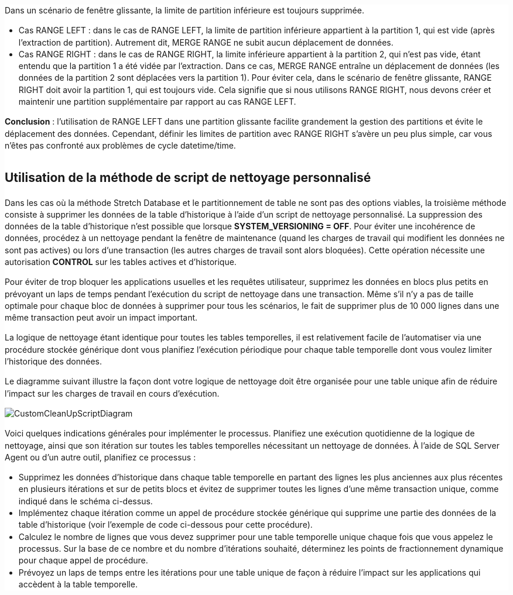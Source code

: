 Dans un scénario de fenêtre glissante, la limite de partition inférieure est toujours supprimée.

- Cas RANGE LEFT : dans le cas de RANGE LEFT, la limite de partition inférieure appartient à la partition 1, qui est vide (après l’extraction de partition). Autrement dit, MERGE RANGE ne subit aucun déplacement de données.
- Cas RANGE RIGHT : dans le cas de RANGE RIGHT, la limite inférieure appartient à la partition 2, qui n’est pas vide, étant entendu que la partition 1 a été vidée par l’extraction. Dans ce cas, MERGE RANGE entraîne un déplacement de données (les données de la partition 2 sont déplacées vers la partition 1). Pour éviter cela, dans le scénario de fenêtre glissante, RANGE RIGHT doit avoir la partition 1, qui est toujours vide. Cela signifie que si nous utilisons RANGE RIGHT, nous devons créer et maintenir une partition supplémentaire par rapport au cas RANGE LEFT.

**Conclusion** : l’utilisation de RANGE LEFT dans une partition glissante facilite grandement la gestion des partitions et évite le déplacement des données. Cependant, définir les limites de partition avec RANGE RIGHT s’avère un peu plus simple, car vous n’êtes pas confronté aux problèmes de cycle datetime/time.

## <a name="using-custom-cleanup-script-approach"></a>Utilisation de la méthode de script de nettoyage personnalisé

Dans les cas où la méthode Stretch Database et le partitionnement de table ne sont pas des options viables, la troisième méthode consiste à supprimer les données de la table d’historique à l’aide d’un script de nettoyage personnalisé. La suppression des données de la table d’historique n’est possible que lorsque **SYSTEM_VERSIONING = OFF**. Pour éviter une incohérence de données, procédez à un nettoyage pendant la fenêtre de maintenance (quand les charges de travail qui modifient les données ne sont pas actives) ou lors d’une transaction (les autres charges de travail sont alors bloquées). Cette opération nécessite une autorisation **CONTROL** sur les tables actives et d’historique.

Pour éviter de trop bloquer les applications usuelles et les requêtes utilisateur, supprimez les données en blocs plus petits en prévoyant un laps de temps pendant l’exécution du script de nettoyage dans une transaction. Même s’il n’y a pas de taille optimale pour chaque bloc de données à supprimer pour tous les scénarios, le fait de supprimer plus de 10 000 lignes dans une même transaction peut avoir un impact important.

La logique de nettoyage étant identique pour toutes les tables temporelles, il est relativement facile de l’automatiser via une procédure stockée générique dont vous planifiez l’exécution périodique pour chaque table temporelle dont vous voulez limiter l’historique des données.

Le diagramme suivant illustre la façon dont votre logique de nettoyage doit être organisée pour une table unique afin de réduire l’impact sur les charges de travail en cours d’exécution.

![CustomCleanUpScriptDiagram](../../relational-databases/tables/media/customcleanupscriptdiagram.png "CustomCleanUpScriptDiagram")

Voici quelques indications générales pour implémenter le processus. Planifiez une exécution quotidienne de la logique de nettoyage, ainsi que son itération sur toutes les tables temporelles nécessitant un nettoyage de données. À l’aide de SQL Server Agent ou d’un autre outil, planifiez ce processus :

- Supprimez les données d’historique dans chaque table temporelle en partant des lignes les plus anciennes aux plus récentes en plusieurs itérations et sur de petits blocs et évitez de supprimer toutes les lignes d’une même transaction unique, comme indiqué dans le schéma ci-dessus.
- Implémentez chaque itération comme un appel de procédure stockée générique qui supprime une partie des données de la table d’historique (voir l’exemple de code ci-dessous pour cette procédure).
- Calculez le nombre de lignes que vous devez supprimer pour une table temporelle unique chaque fois que vous appelez le processus. Sur la base de ce nombre et du nombre d’itérations souhaité, déterminez les points de fractionnement dynamique pour chaque appel de procédure.
- Prévoyez un laps de temps entre les itérations pour une table unique de façon à réduire l’impact sur les applications qui accèdent à la table temporelle.

